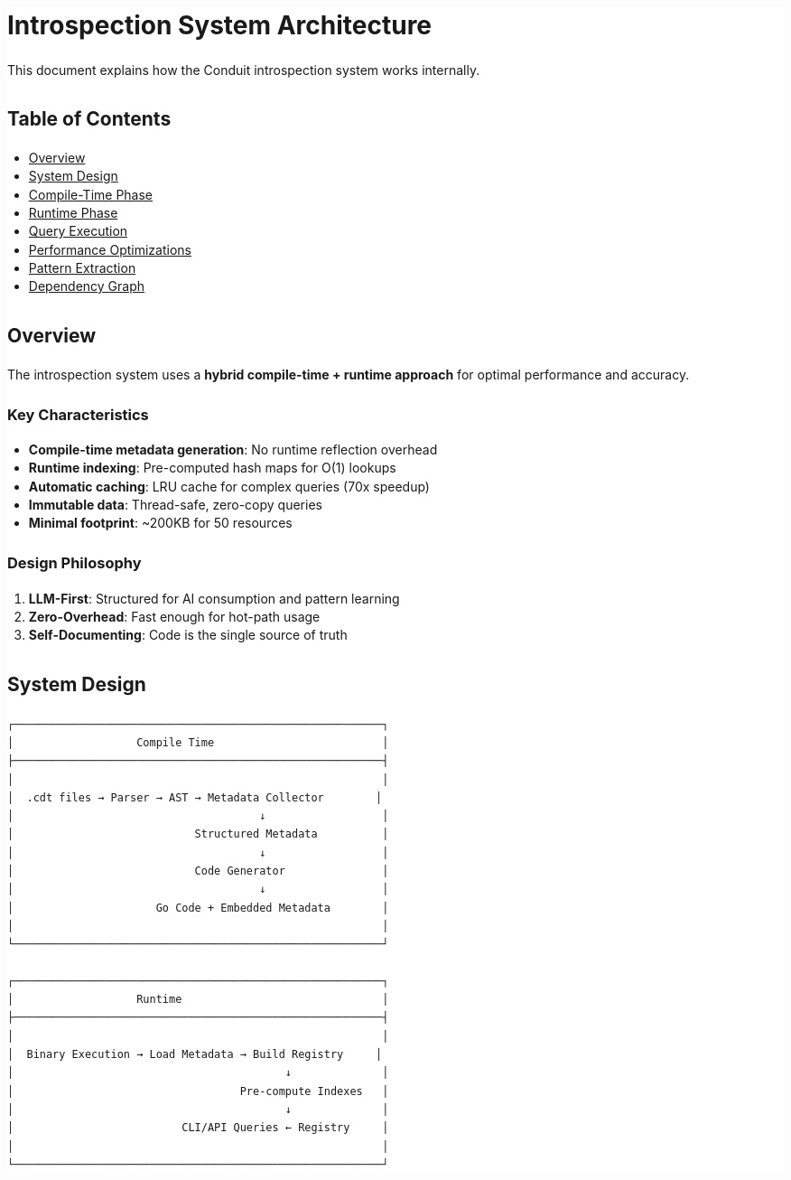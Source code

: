 # Introspection System Architecture

This document explains how the Conduit introspection system works internally.

## Table of Contents

- [Overview](#overview)
- [System Design](#system-design)
- [Compile-Time Phase](#compile-time-phase)
- [Runtime Phase](#runtime-phase)
- [Query Execution](#query-execution)
- [Performance Optimizations](#performance-optimizations)
- [Pattern Extraction](#pattern-extraction)
- [Dependency Graph](#dependency-graph)

## Overview

The introspection system uses a **hybrid compile-time + runtime approach** for optimal performance and accuracy.

### Key Characteristics

- **Compile-time metadata generation**: No runtime reflection overhead
- **Runtime indexing**: Pre-computed hash maps for O(1) lookups
- **Automatic caching**: LRU cache for complex queries (70x speedup)
- **Immutable data**: Thread-safe, zero-copy queries
- **Minimal footprint**: ~200KB for 50 resources

### Design Philosophy

1. **LLM-First**: Structured for AI consumption and pattern learning
2. **Zero-Overhead**: Fast enough for hot-path usage
3. **Self-Documenting**: Code is the single source of truth

## System Design

```
┌─────────────────────────────────────────────────────────┐
│                   Compile Time                          │
├─────────────────────────────────────────────────────────┤
│                                                         │
│  .cdt files → Parser → AST → Metadata Collector        │
│                                      ↓                  │
│                            Structured Metadata          │
│                                      ↓                  │
│                            Code Generator               │
│                                      ↓                  │
│                      Go Code + Embedded Metadata        │
│                                                         │
└─────────────────────────────────────────────────────────┘

┌─────────────────────────────────────────────────────────┐
│                   Runtime                               │
├─────────────────────────────────────────────────────────┤
│                                                         │
│  Binary Execution → Load Metadata → Build Registry     │
│                                          ↓              │
│                                   Pre-compute Indexes   │
│                                          ↓              │
│                          CLI/API Queries ← Registry     │
│                                                         │
└─────────────────────────────────────────────────────────┘
```